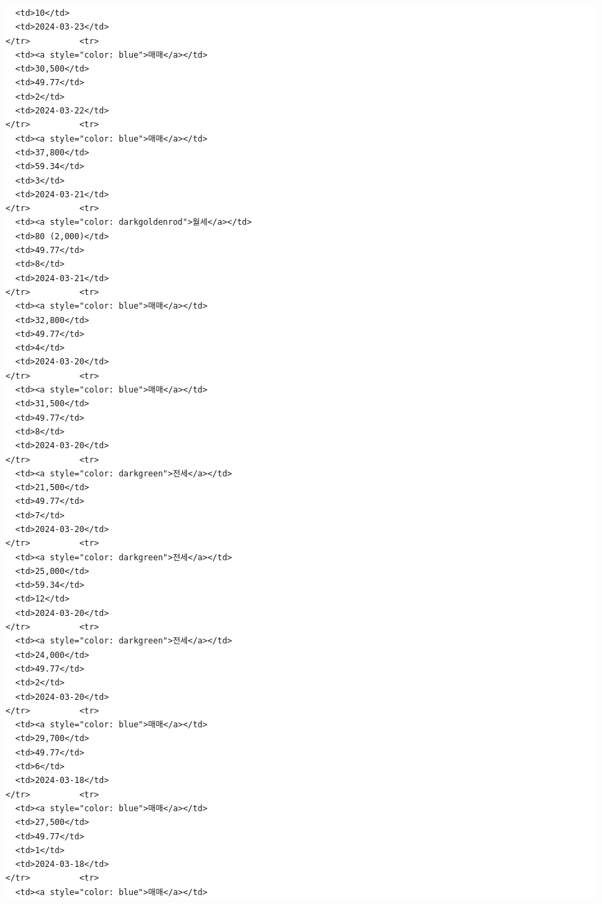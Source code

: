       <td>10</td>
      <td>2024-03-23</td>
    </tr>          <tr>
      <td><a style="color: blue">매매</a></td>
      <td>30,500</td>
      <td>49.77</td>
      <td>2</td>
      <td>2024-03-22</td>
    </tr>          <tr>
      <td><a style="color: blue">매매</a></td>
      <td>37,800</td>
      <td>59.34</td>
      <td>3</td>
      <td>2024-03-21</td>
    </tr>          <tr>
      <td><a style="color: darkgoldenrod">월세</a></td>
      <td>80 (2,000)</td>
      <td>49.77</td>
      <td>8</td>
      <td>2024-03-21</td>
    </tr>          <tr>
      <td><a style="color: blue">매매</a></td>
      <td>32,800</td>
      <td>49.77</td>
      <td>4</td>
      <td>2024-03-20</td>
    </tr>          <tr>
      <td><a style="color: blue">매매</a></td>
      <td>31,500</td>
      <td>49.77</td>
      <td>8</td>
      <td>2024-03-20</td>
    </tr>          <tr>
      <td><a style="color: darkgreen">전세</a></td>
      <td>21,500</td>
      <td>49.77</td>
      <td>7</td>
      <td>2024-03-20</td>
    </tr>          <tr>
      <td><a style="color: darkgreen">전세</a></td>
      <td>25,000</td>
      <td>59.34</td>
      <td>12</td>
      <td>2024-03-20</td>
    </tr>          <tr>
      <td><a style="color: darkgreen">전세</a></td>
      <td>24,000</td>
      <td>49.77</td>
      <td>2</td>
      <td>2024-03-20</td>
    </tr>          <tr>
      <td><a style="color: blue">매매</a></td>
      <td>29,700</td>
      <td>49.77</td>
      <td>6</td>
      <td>2024-03-18</td>
    </tr>          <tr>
      <td><a style="color: blue">매매</a></td>
      <td>27,500</td>
      <td>49.77</td>
      <td>1</td>
      <td>2024-03-18</td>
    </tr>          <tr>
      <td><a style="color: blue">매매</a></td>